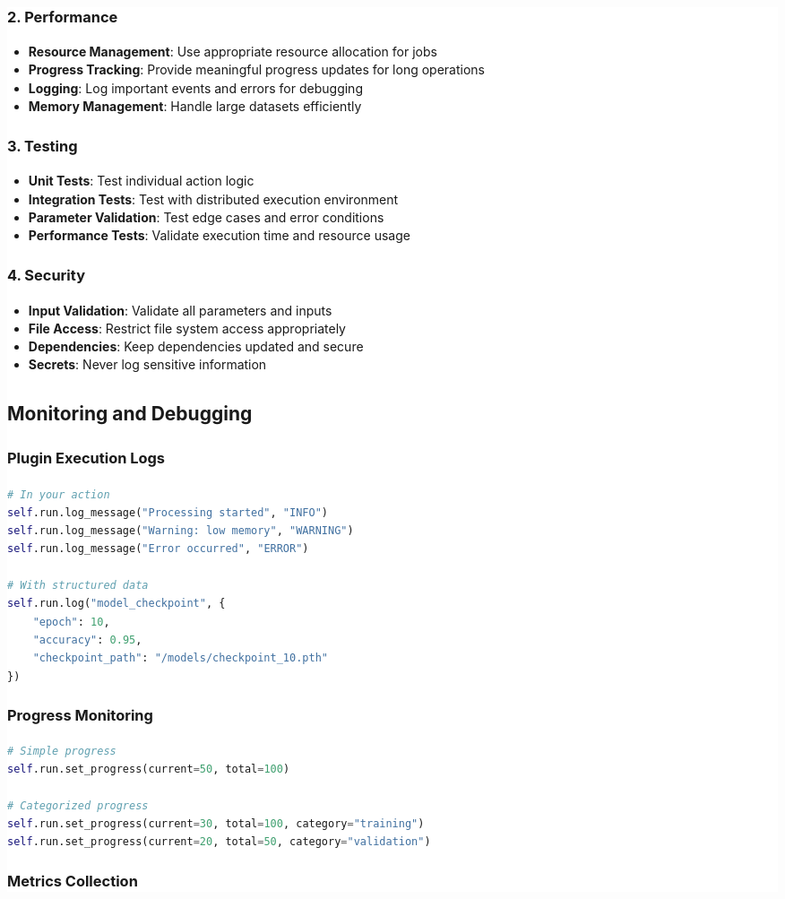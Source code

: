 ### 2. Performance

- **Resource Management**: Use appropriate resource allocation for jobs
- **Progress Tracking**: Provide meaningful progress updates for long operations
- **Logging**: Log important events and errors for debugging
- **Memory Management**: Handle large datasets efficiently

### 3. Testing

- **Unit Tests**: Test individual action logic
- **Integration Tests**: Test with distributed execution environment
- **Parameter Validation**: Test edge cases and error conditions
- **Performance Tests**: Validate execution time and resource usage

### 4. Security

- **Input Validation**: Validate all parameters and inputs
- **File Access**: Restrict file system access appropriately
- **Dependencies**: Keep dependencies updated and secure
- **Secrets**: Never log sensitive information

## Monitoring and Debugging

### Plugin Execution Logs

```python
# In your action
self.run.log_message("Processing started", "INFO")
self.run.log_message("Warning: low memory", "WARNING") 
self.run.log_message("Error occurred", "ERROR")

# With structured data
self.run.log("model_checkpoint", {
    "epoch": 10,
    "accuracy": 0.95,
    "checkpoint_path": "/models/checkpoint_10.pth"
})
```

### Progress Monitoring

```python
# Simple progress
self.run.set_progress(current=50, total=100)

# Categorized progress
self.run.set_progress(current=30, total=100, category="training")
self.run.set_progress(current=20, total=50, category="validation")
```

### Metrics Collection
